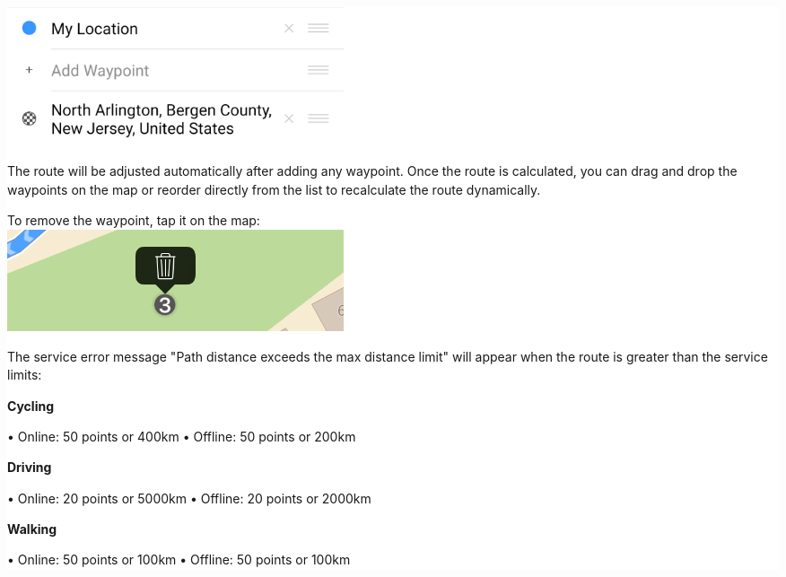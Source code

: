 <img src="/assets/waypoint_add_list.png" width="375"/>


The route will be adjusted automatically after adding any waypoint. Once the route is calculated, you can drag and drop the waypoints on the map or reorder directly from the list to recalculate the route dynamically.

To remove the waypoint, tap it on the map:  
<img src="/assets/waypoint_remove_map.png" width="375"/>



The service error message "Path distance exceeds the max distance limit" will appear when the route is greater than the service limits:

**Cycling**

 • Online: 50 points or 400km 
 • Offline: 50 points or 200km

**Driving**

 • Online: 20 points or 5000km 
 • Offline: 20 points or 2000km

**Walking**

 • Online: 50 points or 100km 
 • Offline: 50 points or 100km
